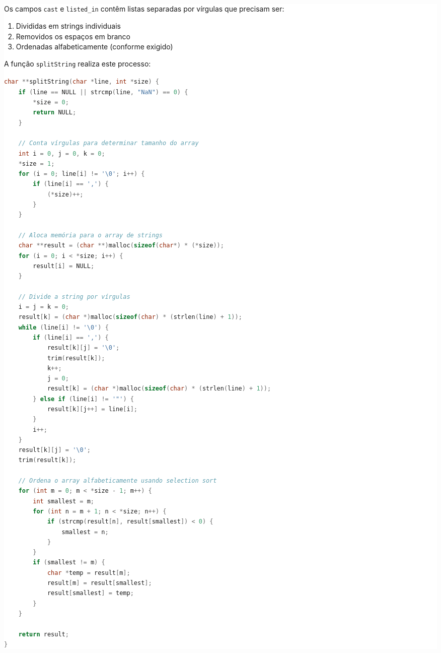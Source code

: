 Os campos `cast` e `listed_in` contêm listas separadas por vírgulas que precisam ser:
1. Divididas em strings individuais
2. Removidos os espaços em branco
3. Ordenadas alfabeticamente (conforme exigido)

A função `splitString` realiza este processo:

```c
char **splitString(char *line, int *size) {
    if (line == NULL || strcmp(line, "NaN") == 0) {
        *size = 0;
        return NULL;
    }

    // Conta vírgulas para determinar tamanho do array
    int i = 0, j = 0, k = 0;
    *size = 1;
    for (i = 0; line[i] != '\0'; i++) {
        if (line[i] == ',') {
            (*size)++;
        }
    }

    // Aloca memória para o array de strings
    char **result = (char **)malloc(sizeof(char*) * (*size));
    for (i = 0; i < *size; i++) {
        result[i] = NULL;
    }

    // Divide a string por vírgulas
    i = j = k = 0;
    result[k] = (char *)malloc(sizeof(char) * (strlen(line) + 1));
    while (line[i] != '\0') {
        if (line[i] == ',') {
            result[k][j] = '\0';
            trim(result[k]);
            k++;
            j = 0;
            result[k] = (char *)malloc(sizeof(char) * (strlen(line) + 1));
        } else if (line[i] != '"') {
            result[k][j++] = line[i];
        }
        i++;
    }
    result[k][j] = '\0';
    trim(result[k]);

    // Ordena o array alfabeticamente usando selection sort
    for (int m = 0; m < *size - 1; m++) {
        int smallest = m;
        for (int n = m + 1; n < *size; n++) {
            if (strcmp(result[n], result[smallest]) < 0) {
                smallest = n;
            }
        }
        if (smallest != m) {
            char *temp = result[m];
            result[m] = result[smallest];
            result[smallest] = temp;
        }
    }

    return result;
}
```